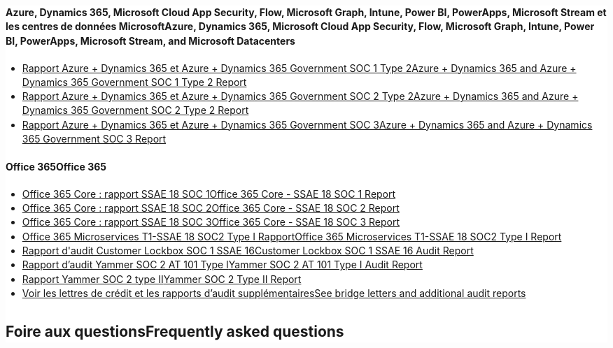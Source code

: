 #### <a name="azure-dynamics-365-microsoft-cloud-app-security-flow-microsoft-graph-intune-power-bi-powerapps-microsoft-stream-and-microsoft-datacenters"></a><span data-ttu-id="b8bf4-152">Azure, Dynamics 365, Microsoft Cloud App Security, Flow, Microsoft Graph, Intune, Power BI, PowerApps, Microsoft Stream et les centres de données Microsoft</span><span class="sxs-lookup"><span data-stu-id="b8bf4-152">Azure, Dynamics 365, Microsoft Cloud App Security, Flow, Microsoft Graph, Intune, Power BI, PowerApps, Microsoft Stream, and Microsoft Datacenters</span></span>

- [<span data-ttu-id="b8bf4-153">Rapport Azure + Dynamics 365 et Azure + Dynamics 365 Government SOC 1 Type 2</span><span class="sxs-lookup"><span data-stu-id="b8bf4-153">Azure + Dynamics 365 and Azure + Dynamics 365 Government SOC 1 Type 2 Report</span></span>](https://aka.ms/azuresoc1auditreport)
- [<span data-ttu-id="b8bf4-154">Rapport Azure + Dynamics 365 et Azure + Dynamics 365 Government SOC 2 Type 2</span><span class="sxs-lookup"><span data-stu-id="b8bf4-154">Azure + Dynamics 365 and Azure + Dynamics 365 Government SOC 2 Type 2 Report</span></span>](https://aka.ms/azuresoc2auditreport)
- [<span data-ttu-id="b8bf4-155">Rapport Azure + Dynamics 365 et Azure + Dynamics 365 Government SOC 3</span><span class="sxs-lookup"><span data-stu-id="b8bf4-155">Azure + Dynamics 365 and Azure + Dynamics 365 Government SOC 3 Report</span></span>](https://aka.ms/azuresoc3auditreport)

#### <a name="office-365"></a><span data-ttu-id="b8bf4-156">Office 365</span><span class="sxs-lookup"><span data-stu-id="b8bf4-156">Office 365</span></span>

- [<span data-ttu-id="b8bf4-157">Office 365 Core : rapport SSAE 18 SOC 1</span><span class="sxs-lookup"><span data-stu-id="b8bf4-157">Office 365 Core - SSAE 18 SOC 1 Report</span></span>](https://aka.ms/o365SOC-1)
- [<span data-ttu-id="b8bf4-158">Office 365 Core : rapport SSAE 18 SOC 2</span><span class="sxs-lookup"><span data-stu-id="b8bf4-158">Office 365 Core - SSAE 18 SOC 2 Report</span></span>](https://aka.ms/o365SOC-2)
- [<span data-ttu-id="b8bf4-159">Office 365 Core : rapport SSAE 18 SOC 3</span><span class="sxs-lookup"><span data-stu-id="b8bf4-159">Office 365 Core - SSAE 18 SOC 3 Report</span></span>](https://aka.ms/o365SOC-3)
- [<span data-ttu-id="b8bf4-160">Office 365 Microservices T1-SSAE 18 SOC2 Type I Rapport</span><span class="sxs-lookup"><span data-stu-id="b8bf4-160">Office 365 Microservices T1-SSAE 18 SOC2 Type I Report</span></span>](https://aka.ms/o365-MS-SOC-2-type1)
- [<span data-ttu-id="b8bf4-161">Rapport d'audit Customer Lockbox SOC 1 SSAE 16</span><span class="sxs-lookup"><span data-stu-id="b8bf4-161">Customer Lockbox SOC 1 SSAE 16 Audit Report</span></span>](https://aka.ms/Office365CustomerLockboxSOCAuditReport)
- [<span data-ttu-id="b8bf4-162">Rapport d’audit Yammer SOC 2 AT 101 Type I</span><span class="sxs-lookup"><span data-stu-id="b8bf4-162">Yammer SOC 2 AT 101 Type I Audit Report</span></span>](https://aka.ms/YammerSOC2Type1AuditReport)
- [<span data-ttu-id="b8bf4-163">Rapport Yammer SOC 2 type II</span><span class="sxs-lookup"><span data-stu-id="b8bf4-163">Yammer SOC 2 Type II Report</span></span>](https://aka.ms/yammerSOC-2)
- [<span data-ttu-id="b8bf4-164">Voir les lettres de crédit et les rapports d’audit supplémentaires</span><span class="sxs-lookup"><span data-stu-id="b8bf4-164">See bridge letters and additional audit reports</span></span>](https://aka.ms/auditreports)

## <a name="frequently-asked-questions"></a><span data-ttu-id="b8bf4-165">Foire aux questions</span><span class="sxs-lookup"><span data-stu-id="b8bf4-165">Frequently asked questions</span></span>
